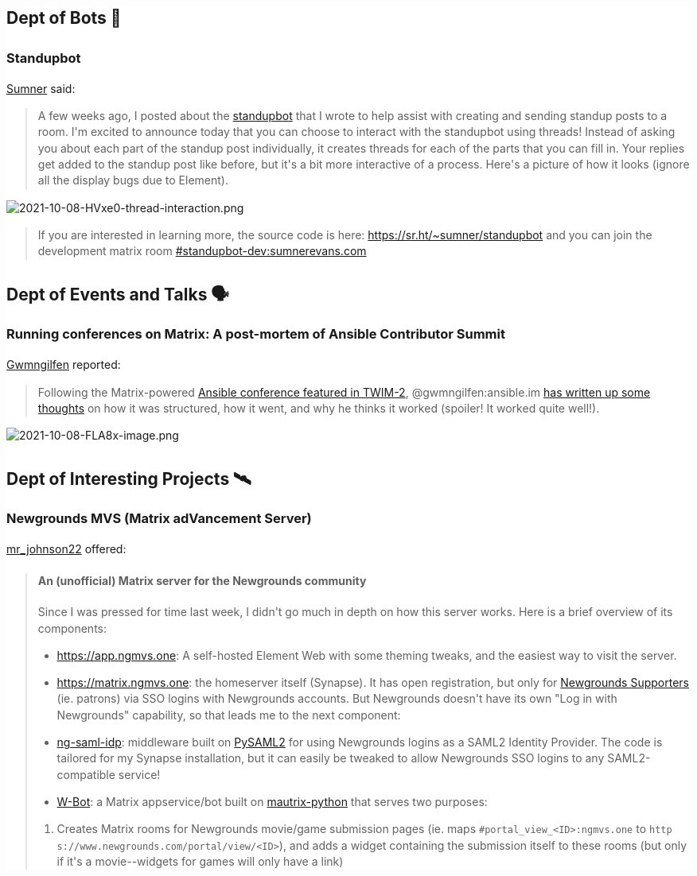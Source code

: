 ## Dept of Bots 🤖

### Standupbot

[Sumner](https://matrix.to/#/@sumner:sumnerevans.com) said:

> A few weeks ago, I posted about the [standupbot](https://sr.ht/~sumner/standupbot) that I wrote to help assist with creating and sending standup posts to a room. I'm excited to announce today that you can choose to interact with the standupbot using threads! Instead of asking you about each part of the standup post individually, it creates threads for each of the parts that you can fill in. Your replies get added to the standup post like before, but it's a bit more interactive of a process. Here's a picture of how it looks (ignore all the display bugs due to Element).

![2021-10-08-HVxe0-thread-interaction.png](/blog/img/2021-10-08-HVxe0-thread-interaction.png)

> If you are interested in learning more, the source code is here: <https://sr.ht/~sumner/standupbot> and you can join the development matrix room [#standupbot-dev:sumnerevans.com](https://matrix.to/#/#standupbot-dev:sumnerevans.com)

## Dept of Events and Talks 🗣️

### Running conferences on Matrix: A post-mortem of Ansible Contributor Summit

[Gwmngilfen](https://matrix.to/#/@gwmngilfen:matrix.org) reported:

> Following the Matrix-powered [Ansible conference featured in TWIM-2](https://matrix.org/blog/2021/09/24/this-week-in-matrix-2021-09-24#ansible-contributor-summit-202109), @gwmngilfen:ansible.im [has written up some thoughts](https://emeraldreverie.org/2021/10/08/running-conferences-matrix/) on how it was structured, how it went, and why he thinks it worked (spoiler! It worked quite well!).

![2021-10-08-FLA8x-image.png](/blog/img/2021-10-08-FLA8x-image.png)

## Dept of Interesting Projects 🛰️

### Newgrounds MVS (Matrix adVancement Server)

[mr_johnson22](https://matrix.to/#/@mr_johnson22:matrix.org) offered:

> #### An (unofficial) Matrix server for the Newgrounds community
>
> Since I was pressed for time last week, I didn't go much in depth on how this server works. Here is a brief overview of its components:
>
> * <https://app.ngmvs.one>: A self-hosted Element Web with some theming tweaks, and the easiest way to visit the server.
>
> * <https://matrix.ngmvs.one>: the homeserver itself (Synapse). It has open registration, but only for [Newgrounds Supporters](https://www.newgrounds.com/supporter) (ie. patrons) via SSO logins with Newgrounds accounts. But Newgrounds doesn't have its own "Log in with Newgrounds" capability, so that leads me to the next component:
> * [ng-saml-idp](https://gitlab.com/ngmvs/ng-saml-idp): middleware built on [PySAML2](https://pysaml2.readthedocs.io/en/latest/) for using Newgrounds logins as a SAML2 Identity Provider. The code is tailored for my Synapse installation, but it can easily be tweaked to allow Newgrounds SSO logins to any SAML2-compatible service!
>
> * [W-Bot](https://gitlab.com/ngmvs/wbot): a Matrix appservice/bot built on [mautrix-python](https://github.com/tulir/mautrix-python) that serves two purposes:
>
> 1. Creates Matrix rooms for Newgrounds movie/game submission pages (ie. maps `#portal_view_<ID>:ngmvs.one` to `https://www.newgrounds.com/portal/view/<ID>`), and adds a widget containing the submission itself to these rooms (but only if it's a movie--widgets for games will only have a link)
>